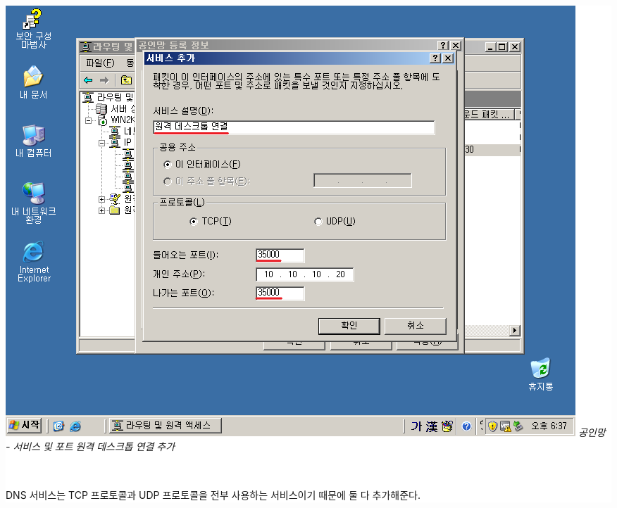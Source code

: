 ![공인망 - 서비스 및 포트 원격 데스크톱 연결 추가](/assets/img/2024-04-09/76.png)
_공인망 - 서비스 및 포트 원격 데스크톱 연결 추가_

<br>

DNS 서비스는 TCP 프로토콜과 UDP 프로토콜을 전부 사용하는 서비스이기 때문에 둘 다 추가해준다.
